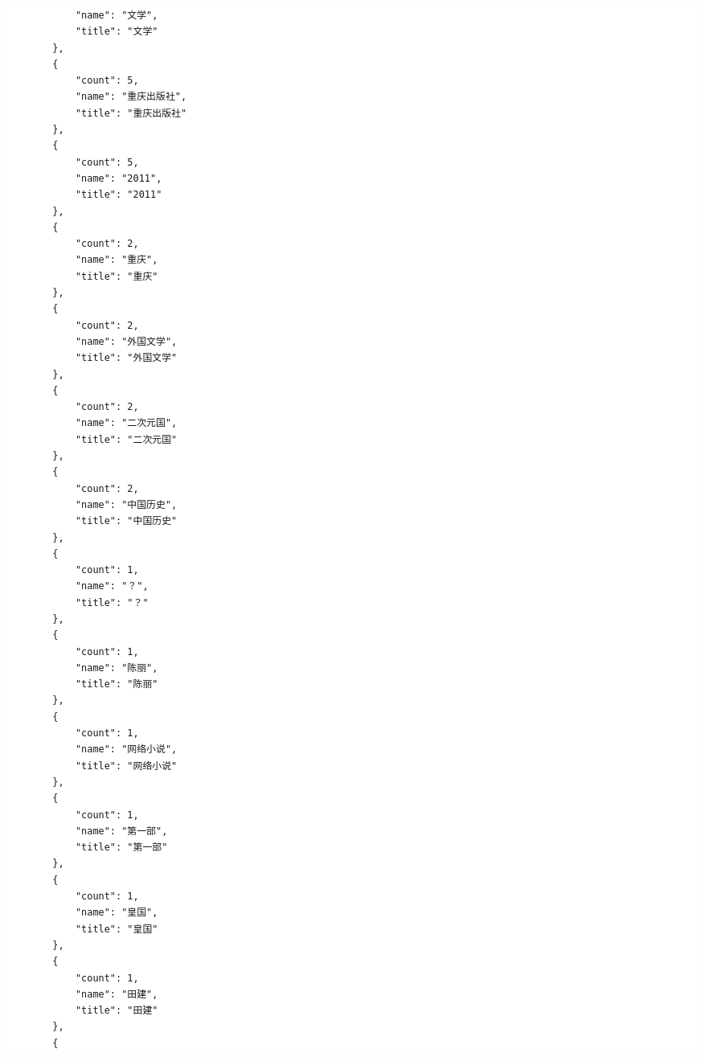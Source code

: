 	            "name": "文学",
	            "title": "文学"
	        },
	        {
	            "count": 5,
	            "name": "重庆出版社",
	            "title": "重庆出版社"
	        },
	        {
	            "count": 5,
	            "name": "2011",
	            "title": "2011"
	        },
	        {
	            "count": 2,
	            "name": "重庆",
	            "title": "重庆"
	        },
	        {
	            "count": 2,
	            "name": "外国文学",
	            "title": "外国文学"
	        },
	        {
	            "count": 2,
	            "name": "二次元国",
	            "title": "二次元国"
	        },
	        {
	            "count": 2,
	            "name": "中国历史",
	            "title": "中国历史"
	        },
	        {
	            "count": 1,
	            "name": "？",
	            "title": "？"
	        },
	        {
	            "count": 1,
	            "name": "陈丽",
	            "title": "陈丽"
	        },
	        {
	            "count": 1,
	            "name": "网络小说",
	            "title": "网络小说"
	        },
	        {
	            "count": 1,
	            "name": "第一部",
	            "title": "第一部"
	        },
	        {
	            "count": 1,
	            "name": "皇国",
	            "title": "皇国"
	        },
	        {
	            "count": 1,
	            "name": "田建",
	            "title": "田建"
	        },
	        {
